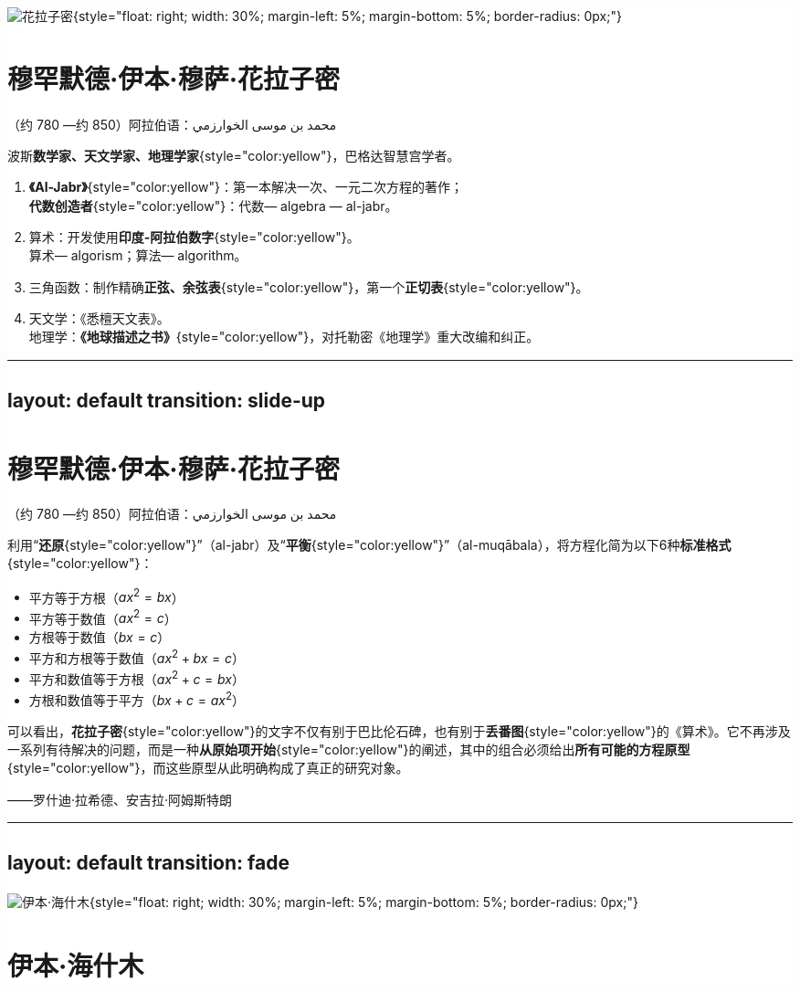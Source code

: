![花拉子密](/al-khwarizmi.webp){style="float: right; width: 30%; margin-left: 5%; margin-bottom: 5%; border-radius: 0px;"}

# 穆罕默德·伊本·穆萨·花拉子密

（约 780 —约 850）阿拉伯语：محمد بن موسى الخوارزمي

波斯**数学家、天文学家、地理学家**{style="color:yellow"}，巴格达智慧宫学者。

1. **《Al-Jabr》**{style="color:yellow"}：第一本解决一次、一元二次方程的著作；  
   **代数创造者**{style="color:yellow"}：代数— algebra — al-jabr。

2. 算术：开发使用**印度-阿拉伯数字**{style="color:yellow"}。  
   算术— algorism；算法— algorithm。

3. 三角函数：制作精确**正弦、余弦表**{style="color:yellow"}，第一个**正切表**{style="color:yellow"}。

4. 天文学：《悉檀天文表》。  
   地理学：**《地球描述之书》**{style="color:yellow"}，对托勒密《地理学》重大改编和纠正。

---
layout: default
transition: slide-up
---

# 穆罕默德·伊本·穆萨·花拉子密

（约 780 —约 850）阿拉伯语：محمد بن موسى الخوارزمي

利用“**还原**{style="color:yellow"}”（al-jabr）及“**平衡**{style="color:yellow"}”（al-muqābala），将方程化简为以下6种**标准格式**{style="color:yellow"}：

- 平方等于方根（$ax^2 = bx$）
- 平方等于数值（$ax^2 = c$）
- 方根等于数值（$bx = c$）
- 平方和方根等于数值（$ax^2 + bx = c$）
- 平方和数值等于方根（$ax^2 + c = bx$）
- 方根和数值等于平方（$bx + c = ax^2$）

可以看出，**花拉子密**{style="color:yellow"}的文字不仅有别于巴比伦石碑，也有别于**丢番图**{style="color:yellow"}的《算术》。它不再涉及一系列有待解决的问题，而是一种**从原始项开始**{style="color:yellow"}的阐述，其中的组合必须给出**所有可能的方程原型**{style="color:yellow"}，而这些原型从此明确构成了真正的研究对象。

——罗什迪·拉希德、安吉拉·阿姆斯特朗

---
layout: default
transition: fade
---

![伊本·海什木](/ibn-al-haytham.webp){style="float: right; width: 30%; margin-left: 5%; margin-bottom: 5%; border-radius: 0px;"}

# 伊本·海什木
